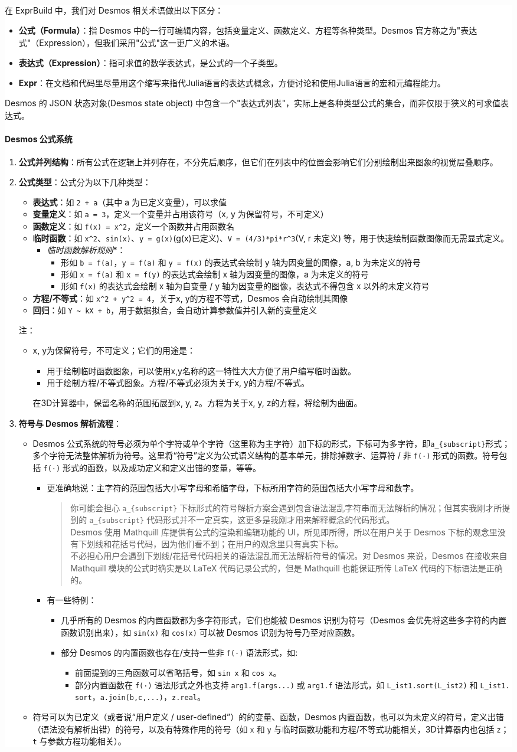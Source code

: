 在 ExprBuild 中，我们对 Desmos 相关术语做出以下区分：

- **公式（Formula）**：指 Desmos 中的一行可编辑内容，包括变量定义、函数定义、方程等各种类型。Desmos 官方称之为"表达式"（Expression），但我们采用"公式"这一更广义的术语。

- **表达式（Expression）**：指可求值的数学表达式，是公式的一个子类型。

- **Expr**：在文档和代码里尽量用这个缩写来指代Julia语言的表达式概念，方便讨论和使用Julia语言的宏和元编程能力。

Desmos 的 JSON 状态对象(Desmos state object) 中包含一个"表达式列表"，实际上是各种类型公式的集合，而非仅限于狭义的可求值表达式。

#### Desmos 公式系统

1. **公式并列结构**：所有公式在逻辑上并列存在，不分先后顺序，但它们在列表中的位置会影响它们分别绘制出来图象的视觉层叠顺序。

2. **公式类型**：公式分为以下几种类型：
    - **表达式**：如 `2 + a`（其中 a 为已定义变量），可以求值
    - **变量定义**：如 `a = 3`，定义一个变量并占用该符号（x, y 为保留符号，不可定义）
    - **函数定义**：如 `f(x) = x^2`，定义一个函数并占用函数名
    - **临时函数**：如 `x^2`、`sin(x)`、`y = g(x)`(g(x)已定义)、`V = (4/3)*pi*r^3`(V, r 未定义) 等，用于快速绘制函数图像而无需显式定义。
        - *临时函数解析规则**：
            - 形如 `b = f(a)`，`y = f(a)` 和 `y = f(x)` 的表达式会绘制 y 轴为因变量的图像，a, b 为未定义的符号
            - 形如 `x = f(a)` 和 `x = f(y)` 的表达式会绘制 x 轴为因变量的图像，a 为未定义的符号
            - 形如 `f(x)` 的表达式会绘制 x 轴为自变量 / y 轴为因变量的图像，表达式不得包含 x 以外的未定义符号
    - **方程/不等式**：如 `x^2 + y^2 = 4`，关于x, y的方程不等式，Desmos 会自动绘制其图像
    - **回归**：如 `Y ~ kX + b`，用于数据拟合，会自动计算参数值并引入新的变量定义

	注：
	- x, y为保留符号，不可定义；它们的用途是：
		- 用于绘制临时函数图象，可以使用x,y名称的这一特性大大方便了用户编写临时函数。
		- 用于绘制方程/不等式图象。方程/不等式必须为关于x, y的方程/不等式。
		
		在3D计算器中，保留名称的范围拓展到x, y, z。方程为关于x, y, z的方程，将绘制为曲面。

3. **符号与 Desmos 解析流程**：

   - Desmos 公式系统的符号必须为单个字符或单个字符（这里称为主字符）加下标的形式，下标可为多字符，即`a_{subscript}`形式；多个字符无法整体解析为符号。这里将“符号”定义为公式语义结构的基本单元，排除掉数字、运算符 / 非 `f(·)` 形式的函数。符号包括 `f(·)` 形式的函数，以及成功定义和定义出错的变量，等等。

      - 更准确地说：主字符的范围包括大小写字母和希腊字母，下标所用字符的范围包括大小写字母和数字。
         > 你可能会担心 `a_{subscript}` 下标形式的符号解析方案会遇到包含语法混乱字符串而无法解析的情况；但其实我刚才所提到的 `a_{subscript}` 代码形式并不一定真实，这更多是我刚才用来解释概念的代码形式。\
         > Desmos 使用 Mathquill 库提供有公式的渲染和编辑功能的 UI，所见即所得，所以在用户关于 Desmos 下标的观念里没有下划线和花括号代码，因为他们看不到；在用户的观念里只有真实下标。\
         > 不必担心用户会遇到下划线/花括号代码相关的语法混乱而无法解析符号的情况。对 Desmos 来说，Desmos 在接收来自 Mathquill 模块的公式时确实是以 LaTeX 代码记录公式的，但是 Mathquill 也能保证所传 LaTeX 代码的下标语法是正确的。

      - 有一些特例：

         - 几乎所有的 Desmos 的内置函数都为多字符形式，它们也能被 Desmos 识别为符号（Desmos 会优先将这些多字符的内置函数识别出来），如 `sin(x)` 和 `cos(x)` 可以被 Desmos 识别为符号乃至对应函数。

         - 部分 Desmos 的内置函数也存在/支持一些非 `f(·)` 语法形式，如:
            - 前面提到的三角函数可以省略括号，如 `sin x` 和 `cos x`。
            - 部分内置函数在 `f(·)` 语法形式之外也支持 `arg1.f(args...)` 或 `arg1.f` 语法形式，如 `L_ist1.sort(L_ist2)` 和 `L_ist1.sort`，`a.join(b,c,...)`，`z.real`。

   - 符号可以为已定义（或者说“用户定义 / user-defined”）的的变量、函数，Desmos 内置函数，也可以为未定义的符号，定义出错（语法没有解析出错）的符号，以及有特殊作用的符号（如 `x` 和 `y` 与临时函数功能和方程/不等式功能相关，3D计算器内也包括 `z`；`t` 与参数方程功能相关）。
